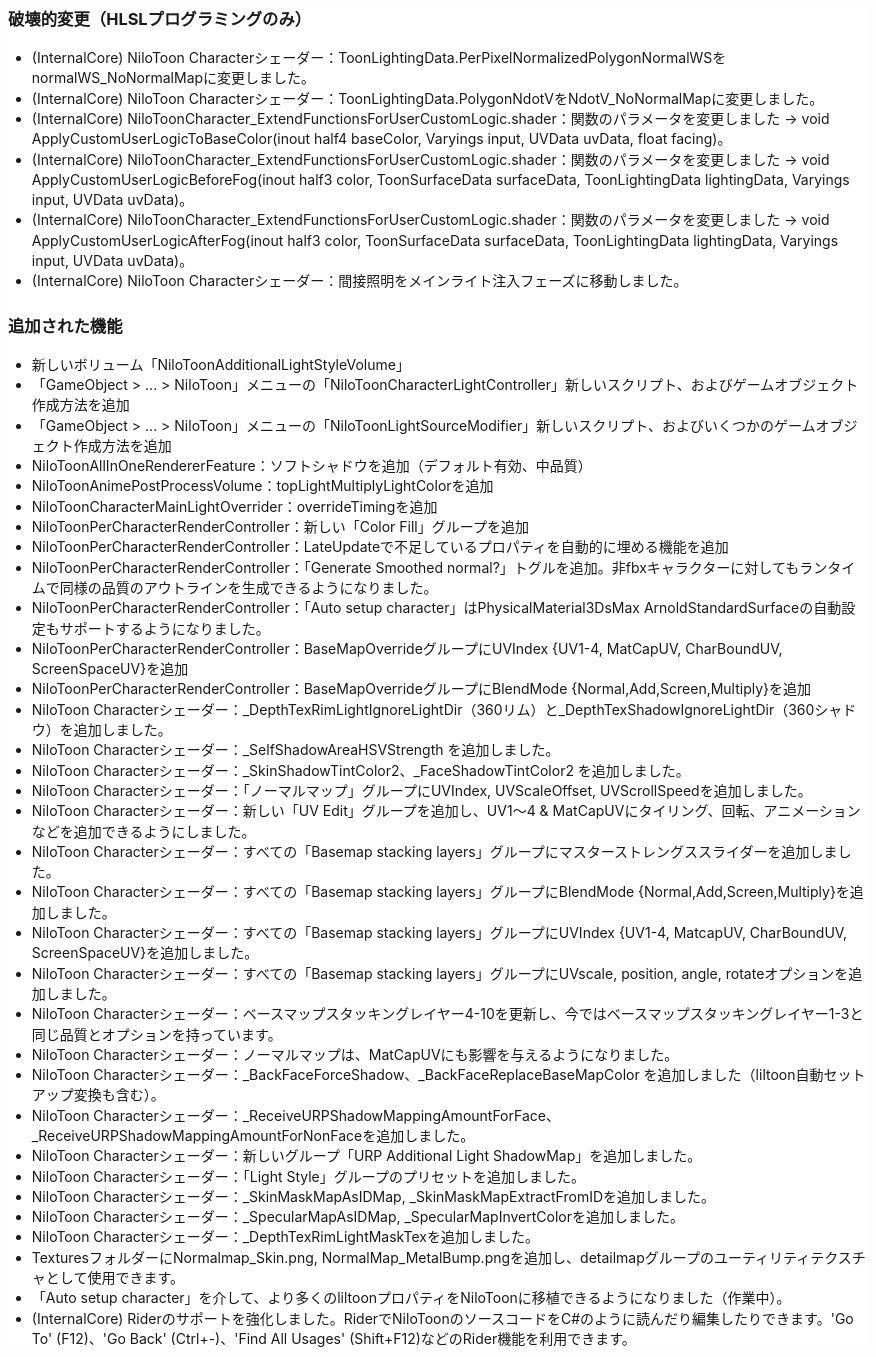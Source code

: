### 破壊的変更（HLSLプログラミングのみ）
- (InternalCore) NiloToon Characterシェーダー：ToonLightingData.PerPixelNormalizedPolygonNormalWSをnormalWS_NoNormalMapに変更しました。
- (InternalCore) NiloToon Characterシェーダー：ToonLightingData.PolygonNdotVをNdotV_NoNormalMapに変更しました。
- (InternalCore) NiloToonCharacter_ExtendFunctionsForUserCustomLogic.shader：関数のパラメータを変更しました -> void ApplyCustomUserLogicToBaseColor(inout half4 baseColor, Varyings input, UVData uvData, float facing)。
- (InternalCore) NiloToonCharacter_ExtendFunctionsForUserCustomLogic.shader：関数のパラメータを変更しました -> void ApplyCustomUserLogicBeforeFog(inout half3 color, ToonSurfaceData surfaceData, ToonLightingData lightingData, Varyings input, UVData uvData)。
- (InternalCore) NiloToonCharacter_ExtendFunctionsForUserCustomLogic.shader：関数のパラメータを変更しました -> void ApplyCustomUserLogicAfterFog(inout half3 color, ToonSurfaceData surfaceData, ToonLightingData lightingData, Varyings input, UVData uvData)。
- (InternalCore) NiloToon Characterシェーダー：間接照明をメインライト注入フェーズに移動しました。

### 追加された機能
- 新しいボリューム「NiloToonAdditionalLightStyleVolume」
- 「GameObject > ... > NiloToon」メニューの「NiloToonCharacterLightController」新しいスクリプト、およびゲームオブジェクト作成方法を追加
- 「GameObject > ... > NiloToon」メニューの「NiloToonLightSourceModifier」新しいスクリプト、およびいくつかのゲームオブジェクト作成方法を追加
- NiloToonAllInOneRendererFeature：ソフトシャドウを追加（デフォルト有効、中品質）
- NiloToonAnimePostProcessVolume：topLightMultiplyLightColorを追加
- NiloToonCharacterMainLightOverrider：overrideTimingを追加
- NiloToonPerCharacterRenderController：新しい「Color Fill」グループを追加
- NiloToonPerCharacterRenderController：LateUpdateで不足しているプロパティを自動的に埋める機能を追加
- NiloToonPerCharacterRenderController：「Generate Smoothed normal?」トグルを追加。非fbxキャラクターに対してもランタイムで同様の品質のアウトラインを生成できるようになりました。
- NiloToonPerCharacterRenderController：「Auto setup character」はPhysicalMaterial3DsMax ArnoldStandardSurfaceの自動設定もサポートするようになりました。
- NiloToonPerCharacterRenderController：BaseMapOverrideグループにUVIndex {UV1-4, MatCapUV, CharBoundUV, ScreenSpaceUV}を追加
- NiloToonPerCharacterRenderController：BaseMapOverrideグループにBlendMode {Normal,Add,Screen,Multiply}を追加
- NiloToon Characterシェーダー：_DepthTexRimLightIgnoreLightDir（360リム）と_DepthTexShadowIgnoreLightDir（360シャドウ）を追加しました。
- NiloToon Characterシェーダー：_SelfShadowAreaHSVStrength を追加しました。
- NiloToon Characterシェーダー：_SkinShadowTintColor2、_FaceShadowTintColor2 を追加しました。
- NiloToon Characterシェーダー：「ノーマルマップ」グループにUVIndex, UVScaleOffset, UVScrollSpeedを追加しました。
- NiloToon Characterシェーダー：新しい「UV Edit」グループを追加し、UV1〜4 & MatCapUVにタイリング、回転、アニメーションなどを追加できるようにしました。
- NiloToon Characterシェーダー：すべての「Basemap stacking layers」グループにマスターストレングススライダーを追加しました。
- NiloToon Characterシェーダー：すべての「Basemap stacking layers」グループにBlendMode {Normal,Add,Screen,Multiply}を追加しました。
- NiloToon Characterシェーダー：すべての「Basemap stacking layers」グループにUVIndex {UV1-4, MatcapUV, CharBoundUV, ScreenSpaceUV}を追加しました。
- NiloToon Characterシェーダー：すべての「Basemap stacking layers」グループにUVscale, position, angle, rotateオプションを追加しました。
- NiloToon Characterシェーダー：ベースマップスタッキングレイヤー4-10を更新し、今ではベースマップスタッキングレイヤー1-3と同じ品質とオプションを持っています。
- NiloToon Characterシェーダー：ノーマルマップは、MatCapUVにも影響を与えるようになりました。
- NiloToon Characterシェーダー：_BackFaceForceShadow、_BackFaceReplaceBaseMapColor を追加しました（liltoon自動セットアップ変換も含む）。
- NiloToon Characterシェーダー：_ReceiveURPShadowMappingAmountForFace、_ReceiveURPShadowMappingAmountForNonFaceを追加しました。
- NiloToon Characterシェーダー：新しいグループ「URP Additional Light ShadowMap」を追加しました。
- NiloToon Characterシェーダー：「Light Style」グループのプリセットを追加しました。
- NiloToon Characterシェーダー：_SkinMaskMapAsIDMap, _SkinMaskMapExtractFromIDを追加しました。
- NiloToon Characterシェーダー：_SpecularMapAsIDMap, _SpecularMapInvertColorを追加しました。
- NiloToon Characterシェーダー：_DepthTexRimLightMaskTexを追加しました。
- TexturesフォルダーにNormalmap_Skin.png, NormalMap_MetalBump.pngを追加し、detailmapグループのユーティリティテクスチャとして使用できます。
- 「Auto setup character」を介して、より多くのliltoonプロパティをNiloToonに移植できるようになりました（作業中）。
- (InternalCore) Riderのサポートを強化しました。RiderでNiloToonのソースコードをC#のように読んだり編集したりできます。'Go To' (F12)、'Go Back' (Ctrl+-)、'Find All Usages' (Shift+F12)などのRider機能を利用できます。
